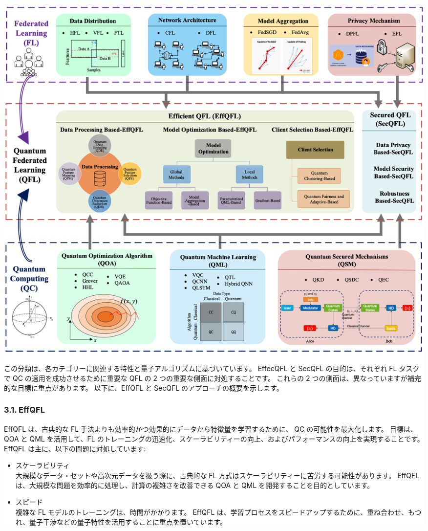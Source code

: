 <img src="Fig-5.png" alt="図５：QFL の分類 (Ren et al 2023)">

この分類は、各カテゴリーに関連する特性と量子アルゴリズムに基づいています。 EffecQFL と SecQFL の目的は、それぞれ FL タスクで QC の適用を成功させるために重要な QFL の 2 つの重要な側面に対処することです。 これらの 2 つの側面は、異なっていますが補完的な目標に重点があります。 以下に、EffQFL と SecQFL のアプローチの概要を示します。

### 3.1. EffQFL
EffQFL は、古典的な FL 手法よりも効率的かつ効果的にデータから特徴量を学習するために、 QC の可能性を最大化します。 目標は、QOA と QML を活用して、FL のトレーニングの迅速化、スケーラビリティーの向上、およびパフォーマンスの向上を実現することです。 EffQFL は主に、以下の問題に対処しています:

- スケーラビリティ  
大規模なデータ・セットや高次元データを扱う際に、古典的な FL 方式はスケーラビリティーに苦労する可能性があります。 EffQFL は、大規模な問題を効率的に処理し、計算の複雑さを改善できる QOA と QML を開発することを目的としています。

- スピード  
複雑な FL モデルのトレーニングは、時間がかかります。 EffQFL は、学習プロセスをスピードアップするために、重ね合わせ、もつれ、量子干渉などの量子特性を活用することに重点を置いています。
